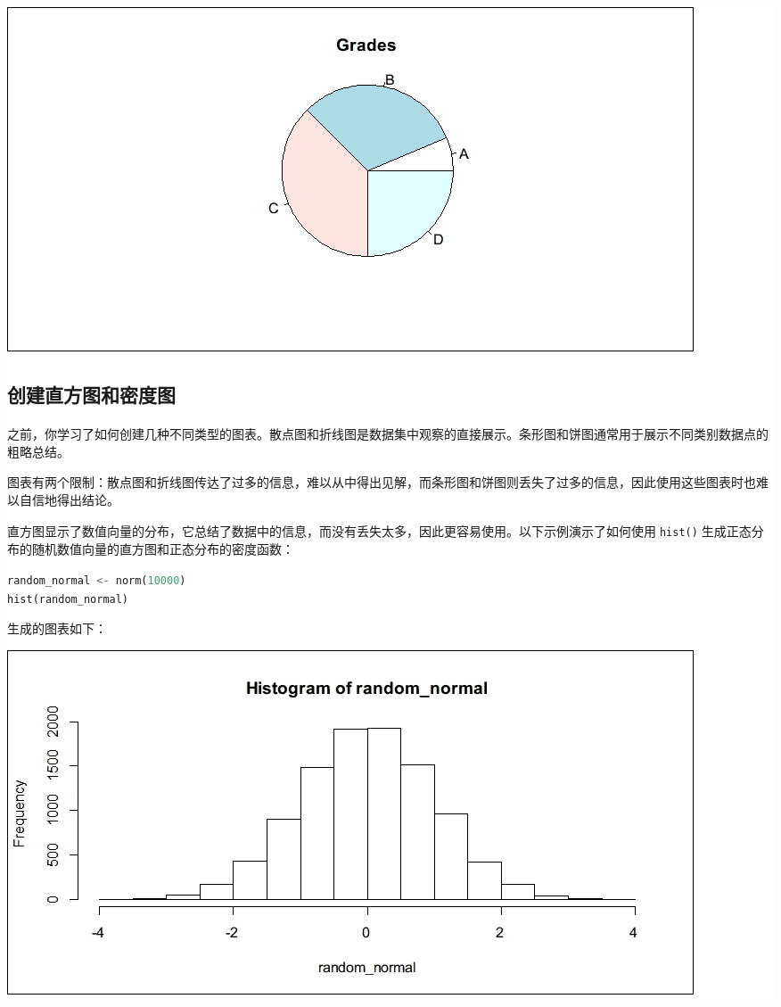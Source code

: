 ![创建饼图](img/image_07_023.jpg)

## 创建直方图和密度图

之前，你学习了如何创建几种不同类型的图表。散点图和折线图是数据集中观察的直接展示。条形图和饼图通常用于展示不同类别数据点的粗略总结。

图表有两个限制：散点图和折线图传达了过多的信息，难以从中得出见解，而条形图和饼图则丢失了过多的信息，因此使用这些图表时也难以自信地得出结论。

直方图显示了数值向量的分布，它总结了数据中的信息，而没有丢失太多，因此更容易使用。以下示例演示了如何使用 `hist()` 生成正态分布的随机数值向量的直方图和正态分布的密度函数：

```py
random_normal <- norm(10000)
hist(random_normal)
```

生成的图表如下：

![创建直方图和密度图](img/image_07_024.jpg)
